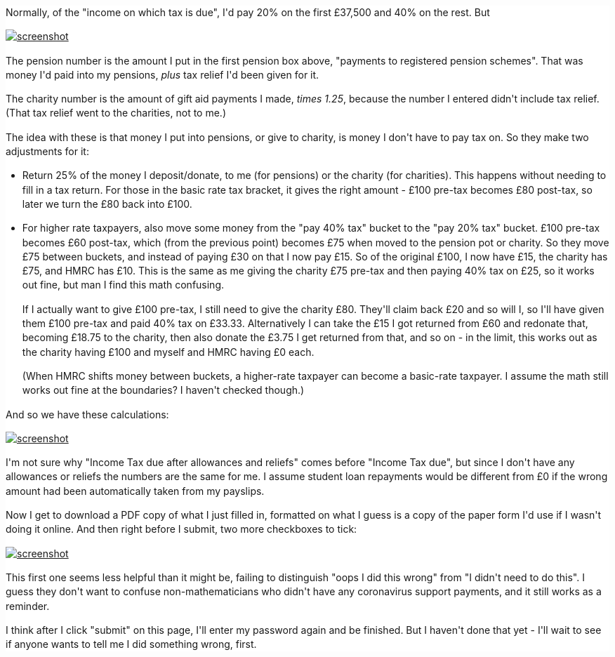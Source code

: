 Normally, of the "income on which tax is due", I'd pay 20% on the first £37,500 and 40% on the rest. But

<a href="/images/uk-self-assessment/12.02-rate-limit.png"><img src="/images/uk-self-assessment/12.02-rate-limit.png" style="max-width: 100%" alt="screenshot"></a>

The pension number is the amount I put in the first pension box above, "payments to registered pension schemes". That was money I'd paid into my pensions, *plus* tax relief I'd been given for it.

The charity number is the amount of gift aid payments I made, *times 1.25*, because the number I entered didn't include tax relief. (That tax relief went to the charities, not to me.)

The idea with these is that money I put into pensions, or give to charity, is money I don't have to pay tax on. So they make two adjustments for it:

* Return 25% of the money I deposit/donate, to me (for pensions) or the charity (for charities). This happens without needing to fill in a tax return. For those in the basic rate tax bracket, it gives the right amount - £100 pre-tax becomes £80 post-tax, so later we turn the £80 back into £100.

* For higher rate taxpayers, also move some money from the "pay 40% tax" bucket to the "pay 20% tax" bucket. £100 pre-tax becomes £60 post-tax, which (from the previous point) becomes £75 when moved to the pension pot or charity. So they move £75 between buckets, and instead of paying £30 on that I now pay £15. So of the original £100, I now have £15, the charity has £75, and HMRC has £10. This is the same as me giving the charity £75 pre-tax and then paying 40% tax on £25, so it works out fine, but man I find this math confusing.

    If I actually want to give £100 pre-tax, I still need to give the charity £80. They'll claim back £20 and so will I, so I'll have given them £100 pre-tax and paid 40% tax on £33.33. Alternatively I can take the £15 I got returned from £60 and redonate that, becoming £18.75 to the charity, then also donate the £3.75 I get returned from that, and so on - in the limit, this works out as the charity having £100 and myself and HMRC having £0 each.

    (When HMRC shifts money between buckets, a higher-rate taxpayer can become a basic-rate taxpayer. I assume the math still works out fine at the boundaries? I haven't checked though.)

And so we have these calculations:

<a href="/images/uk-self-assessment/12.03-final.png"><img src="/images/uk-self-assessment/12.03-final.png" style="max-width: 100%" alt="screenshot"></a>

I'm not sure why "Income Tax due after allowances and reliefs" comes before "Income Tax due", but since I don't have any allowances or reliefs the numbers are the same for me. I assume student loan repayments would be different from £0 if the wrong amount had been automatically taken from my payslips.

Now I get to download a PDF copy of what I just filled in, formatted on what I guess is a copy of the paper form I'd use if I wasn't doing it online. And then right before I submit, two more checkboxes to tick:

<a href="/images/uk-self-assessment/12.04-declaration.png"><img src="/images/uk-self-assessment/12.04-declaration.png" style="max-width: 100%" alt="screenshot"></a>

This first one seems less helpful than it might be, failing to distinguish "oops I did this wrong" from "I didn't need to do this". I guess they don't want to confuse non-mathematicians who didn't have any coronavirus support payments, and it still works as a reminder.

I think after I click "submit" on this page, I'll enter my password again and be finished. But I haven't done that yet - I'll wait to see if anyone wants to tell me I did something wrong, first.

